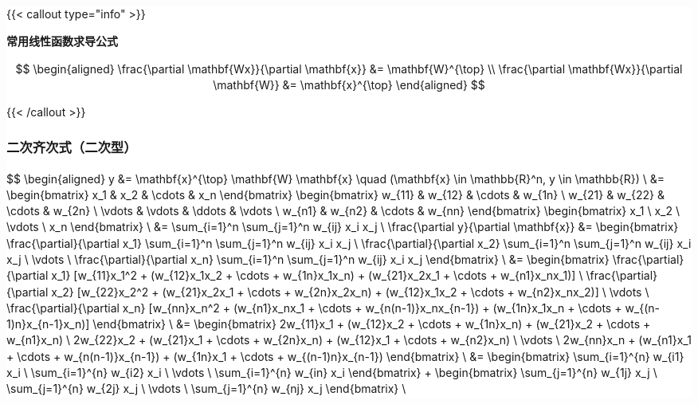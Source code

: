 {{< callout type="info" >}}

**常用线性函数求导公式**

$$
\begin{aligned}
    \frac{\partial \mathbf{Wx}}{\partial \mathbf{x}} &= \mathbf{W}^{\top} \\
    \frac{\partial \mathbf{Wx}}{\partial \mathbf{W}} &= \mathbf{x}^{\top}
\end{aligned}
$$

{{< /callout >}}

### 二次齐次式（二次型）

$$
\begin{aligned}
    y &= \mathbf{x}^{\top} \mathbf{W} \mathbf{x} \quad (\mathbf{x} \in \mathbb{R}^n, y \in \mathbb{R}) \\
    &= \begin{bmatrix}
        x_1 & x_2 & \cdots & x_n
    \end{bmatrix} \begin{bmatrix}
        w_{11} & w_{12} & \cdots & w_{1n} \\
        w_{21} & w_{22} & \cdots & w_{2n} \\
        \vdots & \vdots & \ddots & \vdots \\
        w_{n1} & w_{n2} & \cdots & w_{nn}
    \end{bmatrix} \begin{bmatrix}
        x_1 \\
        x_2 \\
        \vdots \\
        x_n
    \end{bmatrix} \\
    &= \sum_{i=1}^n \sum_{j=1}^n w_{ij} x_i x_j \\
    \frac{\partial y}{\partial \mathbf{x}} &= \begin{bmatrix}
        \frac{\partial}{\partial x_1} \sum_{i=1}^n \sum_{j=1}^n w_{ij} x_i x_j \\
        \frac{\partial}{\partial x_2} \sum_{i=1}^n \sum_{j=1}^n w_{ij} x_i x_j \\
        \vdots \\
        \frac{\partial}{\partial x_n} \sum_{i=1}^n \sum_{j=1}^n w_{ij} x_i x_j
    \end{bmatrix} \\
    &= \begin{bmatrix}
        \frac{\partial}{\partial x_1} [w_{11}x_1^2 + (w_{12}x_1x_2 + \cdots + w_{1n}x_1x_n) + (w_{21}x_2x_1 + \cdots + w_{n1}x_nx_1)] \\
        \frac{\partial}{\partial x_2} [w_{22}x_2^2 + (w_{21}x_2x_1 + \cdots + w_{2n}x_2x_n) + (w_{12}x_1x_2 + \cdots + w_{n2}x_nx_2)] \\
        \vdots \\
        \frac{\partial}{\partial x_n} [w_{nn}x_n^2 + (w_{n1}x_nx_1 + \cdots + w_{n(n-1)}x_nx_{n-1}) + (w_{1n}x_1x_n + \cdots + w_{(n-1)n}x_{n-1}x_n)]
    \end{bmatrix} \\
    &= \begin{bmatrix}
        2w_{11}x_1 + (w_{12}x_2 + \cdots + w_{1n}x_n) + (w_{21}x_2 + \cdots + w_{n1}x_n) \\
        2w_{22}x_2 + (w_{21}x_1 + \cdots + w_{2n}x_n) + (w_{12}x_1 + \cdots + w_{n2}x_n) \\
        \vdots \\
        2w_{nn}x_n + (w_{n1}x_1 + \cdots + w_{n(n-1)}x_{n-1}) + (w_{1n}x_1 + \cdots + w_{(n-1)n}x_{n-1})
    \end{bmatrix} \\
    &= \begin{bmatrix}
        \sum_{i=1}^{n} w_{i1} x_i \\
        \sum_{i=1}^{n} w_{i2} x_i \\
        \vdots \\
        \sum_{i=1}^{n} w_{in} x_i
    \end{bmatrix} + \begin{bmatrix}
        \sum_{j=1}^{n} w_{1j} x_j \\
        \sum_{j=1}^{n} w_{2j} x_j \\
        \vdots \\
        \sum_{j=1}^{n} w_{nj} x_j
    \end{bmatrix} \\
